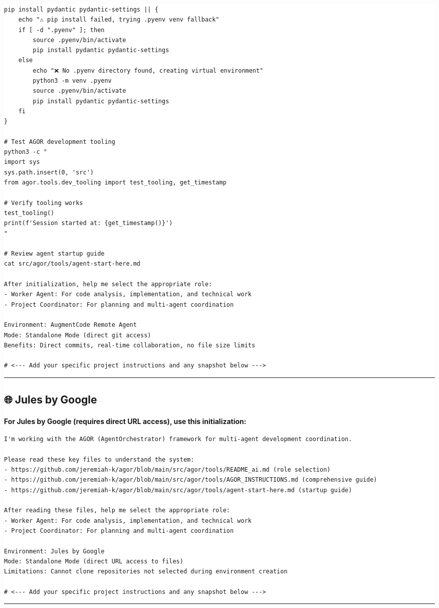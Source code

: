 ```
pip install pydantic pydantic-settings || {
    echo "⚠️ pip install failed, trying .pyenv venv fallback"
    if [ -d ".pyenv" ]; then
        source .pyenv/bin/activate
        pip install pydantic pydantic-settings
    else
        echo "❌ No .pyenv directory found, creating virtual environment"
        python3 -m venv .pyenv
        source .pyenv/bin/activate
        pip install pydantic pydantic-settings
    fi
}

# Test AGOR development tooling
python3 -c "
import sys
sys.path.insert(0, 'src')
from agor.tools.dev_tooling import test_tooling, get_timestamp

# Verify tooling works
test_tooling()
print(f'Session started at: {get_timestamp()}')
"

# Review agent startup guide
cat src/agor/tools/agent-start-here.md

After initialization, help me select the appropriate role:
- Worker Agent: For code analysis, implementation, and technical work
- Project Coordinator: For planning and multi-agent coordination

Environment: AugmentCode Remote Agent
Mode: Standalone Mode (direct git access)
Benefits: Direct commits, real-time collaboration, no file size limits

# <--- Add your specific project instructions and any snapshot below --->
```

---

## 🌐 Jules by Google

**For Jules by Google (requires direct URL access), use this initialization:**

```
I'm working with the AGOR (AgentOrchestrator) framework for multi-agent development coordination.

Please read these key files to understand the system:
- https://github.com/jeremiah-k/agor/blob/main/src/agor/tools/README_ai.md (role selection)
- https://github.com/jeremiah-k/agor/blob/main/src/agor/tools/AGOR_INSTRUCTIONS.md (comprehensive guide)
- https://github.com/jeremiah-k/agor/blob/main/src/agor/tools/agent-start-here.md (startup guide)

After reading these files, help me select the appropriate role:
- Worker Agent: For code analysis, implementation, and technical work
- Project Coordinator: For planning and multi-agent coordination

Environment: Jules by Google
Mode: Standalone Mode (direct URL access to files)
Limitations: Cannot clone repositories not selected during environment creation

# <--- Add your specific project instructions and any snapshot below --->
```

---